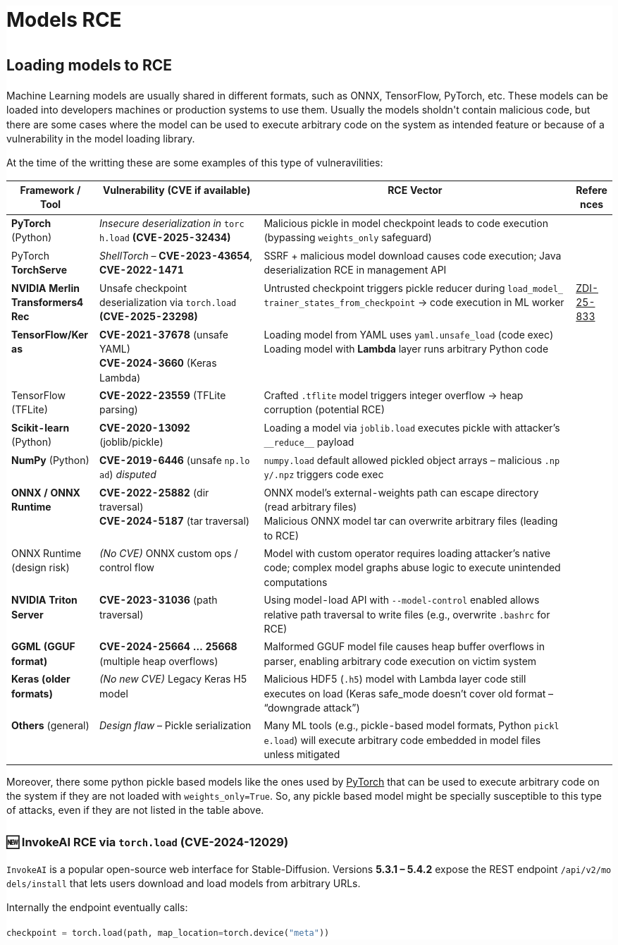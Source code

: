 # Models RCE

## Loading models to RCE

Machine Learning models are usually shared in different formats, such as ONNX, TensorFlow, PyTorch, etc. These models can be loaded into developers machines or production systems to use them. Usually the models sholdn't contain malicious code, but there are some cases where the model can be used to execute arbitrary code on the system as intended feature or because of a vulnerability in the model loading library.

At the time of the writting these are some examples of this type of vulneravilities:

| **Framework / Tool**        | **Vulnerability (CVE if available)**                                                    | **RCE Vector**                                                                                                                           | **References**                               |
|-----------------------------|------------------------------------------------------------------------------------------------------------------------------|------------------------------------------------------------------------------------------------------------------------------------------|----------------------------------------------|
| **PyTorch** (Python)        | *Insecure deserialization in* `torch.load` **(CVE-2025-32434)**                                                              | Malicious pickle in model checkpoint leads to code execution (bypassing `weights_only` safeguard)                                        | |
| PyTorch **TorchServe**      | *ShellTorch* – **CVE-2023-43654**, **CVE-2022-1471**                                                                         | SSRF + malicious model download causes code execution; Java deserialization RCE in management API                                        | |
| **NVIDIA Merlin Transformers4Rec** | Unsafe checkpoint deserialization via `torch.load` **(CVE-2025-23298)**                                           | Untrusted checkpoint triggers pickle reducer during `load_model_trainer_states_from_checkpoint` → code execution in ML worker            | [ZDI-25-833](https://www.zerodayinitiative.com/advisories/ZDI-25-833/) |
| **TensorFlow/Keras**        | **CVE-2021-37678** (unsafe YAML) <br> **CVE-2024-3660** (Keras Lambda)                                                      | Loading model from YAML uses `yaml.unsafe_load` (code exec) <br> Loading model with **Lambda** layer runs arbitrary Python code          | |
| TensorFlow (TFLite)         | **CVE-2022-23559** (TFLite parsing)                                                                                          | Crafted `.tflite` model triggers integer overflow → heap corruption (potential RCE)                                                      | |
| **Scikit-learn** (Python)   | **CVE-2020-13092** (joblib/pickle)                                                                                           | Loading a model via `joblib.load` executes pickle with attacker’s `__reduce__` payload                                                   | |
| **NumPy** (Python)          | **CVE-2019-6446** (unsafe `np.load`) *disputed*                                                                              | `numpy.load` default allowed pickled object arrays – malicious `.npy/.npz` triggers code exec                                            | |
| **ONNX / ONNX Runtime**     | **CVE-2022-25882** (dir traversal) <br> **CVE-2024-5187** (tar traversal)                                                    | ONNX model’s external-weights path can escape directory (read arbitrary files) <br> Malicious ONNX model tar can overwrite arbitrary files (leading to RCE) | |
| ONNX Runtime (design risk)  | *(No CVE)* ONNX custom ops / control flow                                                                                    | Model with custom operator requires loading attacker’s native code; complex model graphs abuse logic to execute unintended computations   | |
| **NVIDIA Triton Server**    | **CVE-2023-31036** (path traversal)                                                                                          | Using model-load API with `--model-control` enabled allows relative path traversal to write files (e.g., overwrite `.bashrc` for RCE)    | |
| **GGML (GGUF format)**      | **CVE-2024-25664 … 25668** (multiple heap overflows)                                                                         | Malformed GGUF model file causes heap buffer overflows in parser, enabling arbitrary code execution on victim system                     | |
| **Keras (older formats)**   | *(No new CVE)* Legacy Keras H5 model                                                                                         | Malicious HDF5 (`.h5`) model with Lambda layer code still executes on load (Keras safe_mode doesn’t cover old format – “downgrade attack”) | |
| **Others** (general)        | *Design flaw* – Pickle serialization                                                                                         | Many ML tools (e.g., pickle-based model formats, Python `pickle.load`) will execute arbitrary code embedded in model files unless mitigated | |

Moreover, there some python pickle based models like the ones used by [PyTorch](https://github.com/pytorch/pytorch/security) that can be used to execute arbitrary code on the system if they are not loaded with `weights_only=True`. So, any pickle based model might be specially susceptible to this type of attacks, even if they are not listed in the table above.

### 🆕  InvokeAI RCE via `torch.load` (CVE-2024-12029)

`InvokeAI` is a popular open-source web interface for Stable-Diffusion. Versions **5.3.1 – 5.4.2** expose the REST endpoint `/api/v2/models/install` that lets users download and load models from arbitrary URLs.

Internally the endpoint eventually calls:

```python
checkpoint = torch.load(path, map_location=torch.device("meta"))
```
